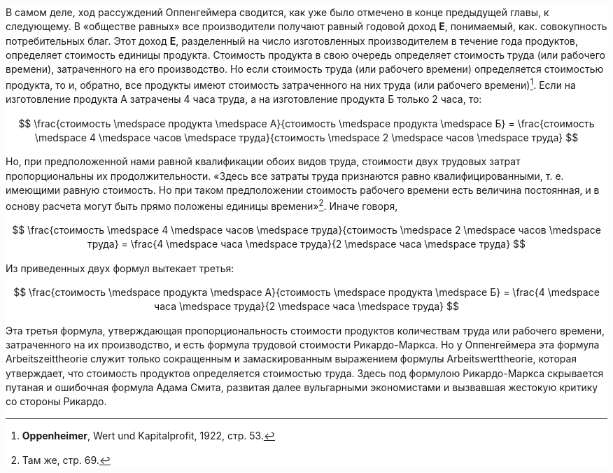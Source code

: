 В самом деле, ход рассуждений Оппенгеймера сводится, как уже было отмечено в конце предыдущей главы, к следующему. В «обществе равных» все производители получают равный годовой доход **Е**, понимаемый, как. совокупность потребительных благ. Этот доход **Е**, разделенный на число изготовленных производителем в течение года продуктов, определяет стоимость единицы продукта. Стоимость продукта в свою очередь определяет стоимость труда (или рабочего времени), затраченного на его производство. Но если стоимость труда (или рабочего времени) определяется стоимостью продукта, то и, обратно, все продукты имеют стоимость затраченного на них труда (или рабочего времени)[^41]. Если на изготовление продукта А затрачены 4 часа труда, а на изготовление продукта Б только 2 часа, то:

$$
\frac{стоимость \medspace продукта \medspace А}{стоимость \medspace продукта \medspace Б} = \frac{стоимость \medspace 4 \medspace часов \medspace труда}{стоимость \medspace 2 \medspace часов \medspace труда}
$$

Но, при предположенной нами равной квалификации обоих видов труда, стоимости двух трудовых затрат пропорциональны их продолжительности. «Здесь все затраты труда признаются равно квалифицированными, т. е. имеющими равную стоимость. Но при таком предположении стоимость рабочего времени есть величина постоянная, и в основу расчета могут быть прямо положены единицы времени»[^42]. Иначе говоря,

$$
\frac{стоимость \medspace 4 \medspace часов \medspace труда}{стоимость \medspace 2 \medspace часов \medspace труда} = \frac{4 \medspace часа \medspace труда}{2 \medspace часа \medspace труда}
$$

Из приведенных двух формул вытекает третья:

$$
\frac{стоимость \medspace продукта \medspace А}{стоимость \medspace продукта \medspace Б} = \frac{4 \medspace часа \medspace труда}{2 \medspace часа \medspace труда}
$$

Эта третья формула, утверждающая пропорциональность стоимости продуктов количествам труда или рабочего времени, затраченного на их производство, и есть формула трудовой стоимости Рикардо-Маркса. Но у Оппенгеймера эта формула Arbeitszeittheorie служит только сокращенным и замаскированным выражением формулы Arbeitswerttheorie, которая утверждает, что стоимость продуктов определяется стоимостью труда. Здесь под формулою Рикардо-Маркса скрывается путаная и ошибочная формула Адама Смита, развитая далее вульгарными экономистами и вызвавшая жестокую критику со стороны Рикардо.

[^41]: **Oppenheimer**, Wert und Kapitalprofit, 1922, стр. 53.
[^42]: Там же, стр. 69.


[^1]: **Liefmann**, Grundsatze der Volkswirtschaftslehre, II Band, 1919, стр. 793. Излишне добавлять, что в полной мере право на это почетное звание Лифман признает только за своею собственною теорией.
[^2]: **Oppenheimer**, Die soziale Frage und der Sozialismus, 1919, стр. X.
[^3]: **Oppenheimer**, Die soziale Frage und der Sozialismus, 1919, стр. IX и X.
[^4]: **Liefmann**, цит. соч., стр. 793.
[^5]: В русской марксистской литературе разбору воззрений Оппенгеймера посвящены статьи Н. И. Бухарина (в сборнике «Атака») и Б. Борилина (в сборнике «Проблемы теоретической экономии» под редакцией Ш. Дволайцкого и С. Членова).
[^6]: **Oppenheimer**, Wert und Kapitalprofit, 1922, стр. 74.
[^7]: Там же, стр. 53.
[^8]: **Oppenheimer**, Wert und Kapitalprofit, 1922, стр. 14.
[^9]: Там же, стр. 173.
[^10]: **Oppenheimer**, Wert und Kapitalprofit, 1922, стр. 32.
[^11]: Там же, стр. 36.
[^12]: Там же.
[^13]: Там же, стр. 45 — 46.
[^14]: **Oppenheimer**, Wert und Kapitalprofit, 1922, стр. 51.
[^15]: Там же.
[^16]: **Oppenheimer**, Wert und Kapitalprofit, 1922, стр. 52.
[^17]: Там же.
[^18]: Там же, стр. 52-53.
[^19]: **Oppenheimer**, Wert und Kapitalprofit, 1922, стр. 53.
[^20]: Там же, стр. 53 —54.
[^21]: Там же, стр. 54.
[^22]: Мы употребляем здесь и ниже термин «стоимость» вместо термина «статическая цена», употребляемого Оппенгеймером.
[^23]: Так как производитель затрачивает на изготовление продукта собственный труд, то под издержками производства здесь понимаются только затраты на сырье, средства производства и прочие материальные факторы производства.
[^24]: **Oppenheimer**, Wert und Kapitalprofit, 1922, стр. 55.
[^25]: **Oppenheimer**, Wert und Kapitalprofit, 1922, стр. 55.
[^26]: Там же, стр. 46.
[^27]: Там же, стр. 47.
[^28]: Там же, стр. 54.
[^29]: **Oppenheimer**, Wert und Kapitalprofit, 1922, стр. 57—58.
[^30]: Там же, стр. 58.
[^31]: Первое издание вышло в 1916 году.
[^32]: **Oppenheimer**, Wert und Kapitalprofit, 1922, стр. 58.
[^33]: Там же.
[^34]: **Oppenheimer**, Wert und Kapitalprofit, 1922, стр. 58.
[^35]: Мы предполагаем для упрощения, что s=0, т. е. что отсутствуют затраты на покупку сырья, машин и т. п. Полная формула стоимости продукта следующая: v = $\frac{E}{n}$ + s.
[^36]: При том условии, что количественное различие в характере средств производства, принадлежащих разным товаропроизводителям, не переходит в социально-качественное различие между пролетарием, лишенным всяких средств производства, и капиталистом, средства производства которого приводятся в движение при помощи чужой рабочей силы.
[^37]: **Oppenheimer**, Wert und Kapitalprofit, 1922, стр. 51.
[^38]: **Oppenheimer**, Wert und Kapitalprofit, 1922, стр. 52.
[^39]: Оппенгеймер настаивает на этом, так как в противном случае (т. е. если бы доход понимался как масса меновой стоимости) его попытка вывести меновую стоимость продукта из дохода производителя потерпела бы крушение: она страдала бы тем же порочным кругом, который был присущ, по словам Оппенгеймера, классической теории.
[^40]: **Oppenheimer**, Wert und Kapitalprofit, 1922, стр. 53.
[^43]: **Oppenheimer**, Wert und Kapitalprofit, 1922, стр. 6.
[^44]: Там же, стр. 22. .
[^45]: «Причиною стоимости является бесспорно «полезность» благ, к которым мы стремимся» (там же, стр. 60). Впрочем, тщетно было бы искать в данном вопросе у Оппенгеймера ясности. В другом месте он говорит,что «причиною стоимости являются издержки» («Theorie der reinen und politishen Oekonomie», 1919, стр. 333).
[^46]: **Oppenheimer**, Wert und Kapitalprofit, 1922, стр. 69.
[^47]: **Oppenheimer**, Wert und Kapitalprofit, 1922, стр. 69.
[^48]: **Oppenheimer**, Wert und Kapitalprofit, 1922, стр. 68.
[^49]: **Oppenheimer**, Wert und Kapitalprofit, 1922, стр. 21
[^50]: **Oppenheimer**, Wert und Kapitalprofit, 1922, стр. 57.
[^51]: Там же, стр. 69—70.
[^52]: Там же, стр. 74.
[^53]: **Oppenheimer**, Wert und Kapitalprofit, 1922, стр. 70.
[^54]: Там же, стр. 71.
[^55]: **Oppenheimer**, Wert und Kapitalprofit, 1922, стр. 54.
[^56]: Для устранения этого вопиющего противоречия Оппенгеймер, пожалуй, мог бы сказать, что в своей формуле, определяющей стоимость продукта стоимостью труда, он понимает последнюю не в смысле «меновой стоимости», а в «смысле, употребляемом субъективною школою» (см. там же, стр. 69). Формула приняла бы следующий вид: меновая стоимость продукта определяется субъективною ценностью труда. Но такая формула означала бы отказ, во-первых, от «объективной» теории стоимости, которую хочет обосновать Оппенгеймер, и, во-вторых, от его требования, согласно которому уравнение должно содержать в себе только «величины одинакового измерения».
[^57]: См. ниже, главу «Оппенгеймер как критик Маркса»,
[^58]: **Oppenheimer**, Theorie der reinen und politischen Oekonomie, 1922, стр. 380—381.
[^59]: Там же, стр. 380—382.
[^60]: В «Theorie» (стр. 379) Оппенгеймер определяет квалификацию как способность производителя изготовлять товары, обладающие более высокою ценою (стоимостью), а в «Wert und Kapitalprofit» (стр. 62) — как способность получать более высокий доход. Оба определения друг с другом не совпадают: искусный прядильщик получает более высокий доход, чем неискусный, хотя цена их продуктов одинакова; наоборот, цена продукта часового труда (среднего) ювелира выше цены продукта часового труда (среднего) сапожника, хотя искусный сапожник получает больший доход, чем неискусный ювелир. При сравнении разных профессий неодинаковой квалификации (т. е. при исследовании проблемы квалифицированного труда) мы констатируем различную цену (стоимость) продуктов, произведенных в одинаковое рабочее время. При сравнении разных работников одной и той же профессии (т. е. при исследовании проблемы общественно-необходимого труда) мы констатируем различный размер их доходов при одинаковой цене их продуктов. Безнадежное смешение обеих проблем у Оппенгеймера (см. ниже) заставило его перейти от более правильного определения, данного им, в «Theorie», к ложному определению квалификации на основе критерия «доходности», к которому он прибегает и более позднем сочинении «Wert und Kapitalprofit».
[^61]: **Oppenheimer**, Wert und Kapitalprofit, 1922, стр. 67.
[^62]: Там же, стр. 63.
[^63]: Там же, стр. 64.
[^64]: Там же, стр. 65.